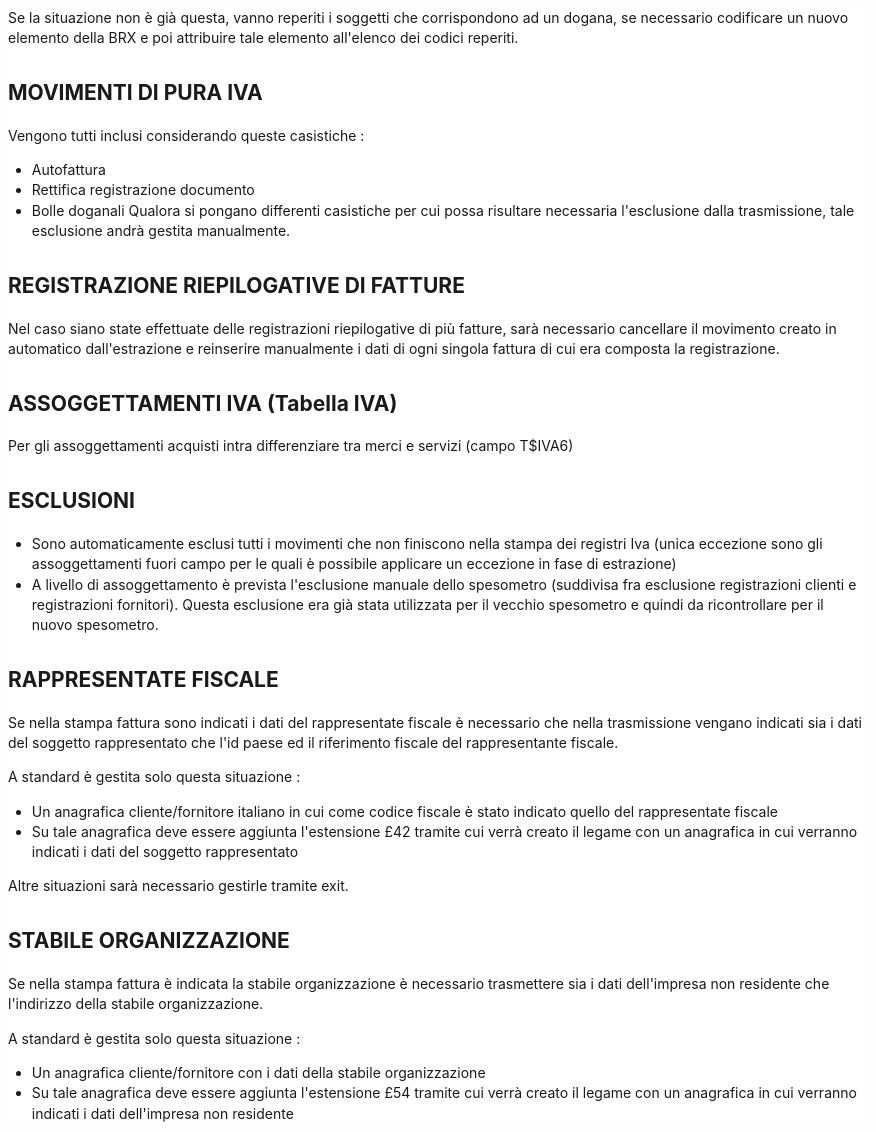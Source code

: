 Se la situazione non è già questa, vanno reperiti i soggetti che corrispondono ad un dogana, se necessario codificare un nuovo elemento della BRX e poi attribuire tale elemento all'elenco dei codici reperiti.

## MOVIMENTI DI PURA IVA

Vengono tutti inclusi considerando queste casistiche : 
* Autofattura
* Rettifica registrazione documento
* Bolle doganali
Qualora si pongano differenti casistiche per cui possa risultare necessaria l'esclusione dalla trasmissione, tale esclusione andrà gestita manualmente.

## REGISTRAZIONE RIEPILOGATIVE DI FATTURE
Nel caso siano state effettuate delle registrazioni riepilogative di più fatture, sarà necessario cancellare il movimento creato in automatico dall'estrazione e reinserire manualmente i dati di ogni singola fattura di cui era composta la registrazione.

## ASSOGGETTAMENTI IVA (Tabella IVA)
Per gli assoggettamenti acquisti intra differenziare tra merci e servizi (campo T$IVA6)

## ESCLUSIONI
* Sono automaticamente esclusi tutti i movimenti che non finiscono nella stampa dei registri Iva (unica eccezione sono gli assoggettamenti fuori campo per le quali è possibile applicare un eccezione in fase di estrazione)
* A livello di assoggettamento è prevista l'esclusione manuale dello spesometro (suddivisa fra esclusione registrazioni clienti e registrazioni fornitori). Questa esclusione era già stata   utilizzata per il vecchio spesometro e quindi da ricontrollare per il nuovo spesometro.

## RAPPRESENTATE FISCALE
Se nella stampa fattura sono indicati i dati del rappresentate fiscale è necessario che nella trasmissione vengano indicati sia i dati del soggetto rappresentato che l'id paese ed il riferimento fiscale del rappresentante fiscale.

A standard è gestita solo questa situazione : 
* Un anagrafica cliente/fornitore italiano in cui come codice fiscale è stato indicato quello del rappresentate fiscale
* Su tale anagrafica deve essere aggiunta l'estensione £42 tramite cui verrà creato il legame con un anagrafica in cui verranno indicati i dati del soggetto rappresentato

Altre situazioni sarà necessario gestirle tramite exit.

## STABILE ORGANIZZAZIONE
Se nella stampa fattura è indicata la stabile organizzazione è necessario trasmettere sia i dati dell'impresa non residente che l'indirizzo della stabile organizzazione.

A standard è gestita solo questa situazione : 
* Un anagrafica cliente/fornitore con i dati della stabile organizzazione
* Su tale anagrafica deve essere aggiunta l'estensione £54 tramite cui verrà creato il legame con un anagrafica in cui verranno indicati i dati dell'impresa non residente
